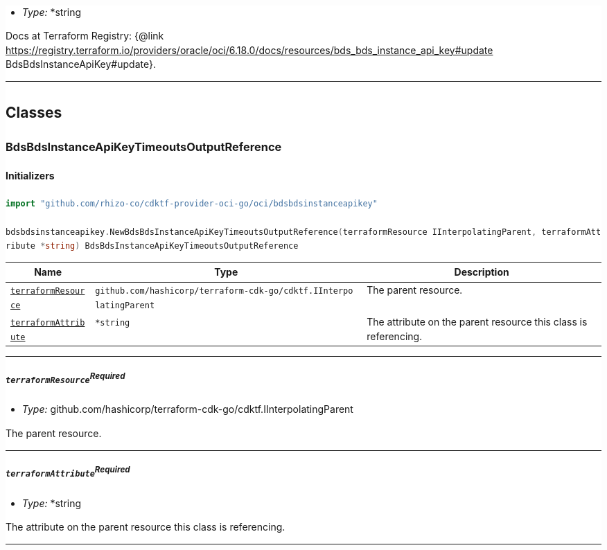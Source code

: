 - *Type:* *string

Docs at Terraform Registry: {@link https://registry.terraform.io/providers/oracle/oci/6.18.0/docs/resources/bds_bds_instance_api_key#update BdsBdsInstanceApiKey#update}.

---

## Classes <a name="Classes" id="Classes"></a>

### BdsBdsInstanceApiKeyTimeoutsOutputReference <a name="BdsBdsInstanceApiKeyTimeoutsOutputReference" id="rhizo-co-terraform-provider-oci.bdsBdsInstanceApiKey.BdsBdsInstanceApiKeyTimeoutsOutputReference"></a>

#### Initializers <a name="Initializers" id="rhizo-co-terraform-provider-oci.bdsBdsInstanceApiKey.BdsBdsInstanceApiKeyTimeoutsOutputReference.Initializer"></a>

```go
import "github.com/rhizo-co/cdktf-provider-oci-go/oci/bdsbdsinstanceapikey"

bdsbdsinstanceapikey.NewBdsBdsInstanceApiKeyTimeoutsOutputReference(terraformResource IInterpolatingParent, terraformAttribute *string) BdsBdsInstanceApiKeyTimeoutsOutputReference
```

| **Name** | **Type** | **Description** |
| --- | --- | --- |
| <code><a href="#rhizo-co-terraform-provider-oci.bdsBdsInstanceApiKey.BdsBdsInstanceApiKeyTimeoutsOutputReference.Initializer.parameter.terraformResource">terraformResource</a></code> | <code>github.com/hashicorp/terraform-cdk-go/cdktf.IInterpolatingParent</code> | The parent resource. |
| <code><a href="#rhizo-co-terraform-provider-oci.bdsBdsInstanceApiKey.BdsBdsInstanceApiKeyTimeoutsOutputReference.Initializer.parameter.terraformAttribute">terraformAttribute</a></code> | <code>*string</code> | The attribute on the parent resource this class is referencing. |

---

##### `terraformResource`<sup>Required</sup> <a name="terraformResource" id="rhizo-co-terraform-provider-oci.bdsBdsInstanceApiKey.BdsBdsInstanceApiKeyTimeoutsOutputReference.Initializer.parameter.terraformResource"></a>

- *Type:* github.com/hashicorp/terraform-cdk-go/cdktf.IInterpolatingParent

The parent resource.

---

##### `terraformAttribute`<sup>Required</sup> <a name="terraformAttribute" id="rhizo-co-terraform-provider-oci.bdsBdsInstanceApiKey.BdsBdsInstanceApiKeyTimeoutsOutputReference.Initializer.parameter.terraformAttribute"></a>

- *Type:* *string

The attribute on the parent resource this class is referencing.

---
